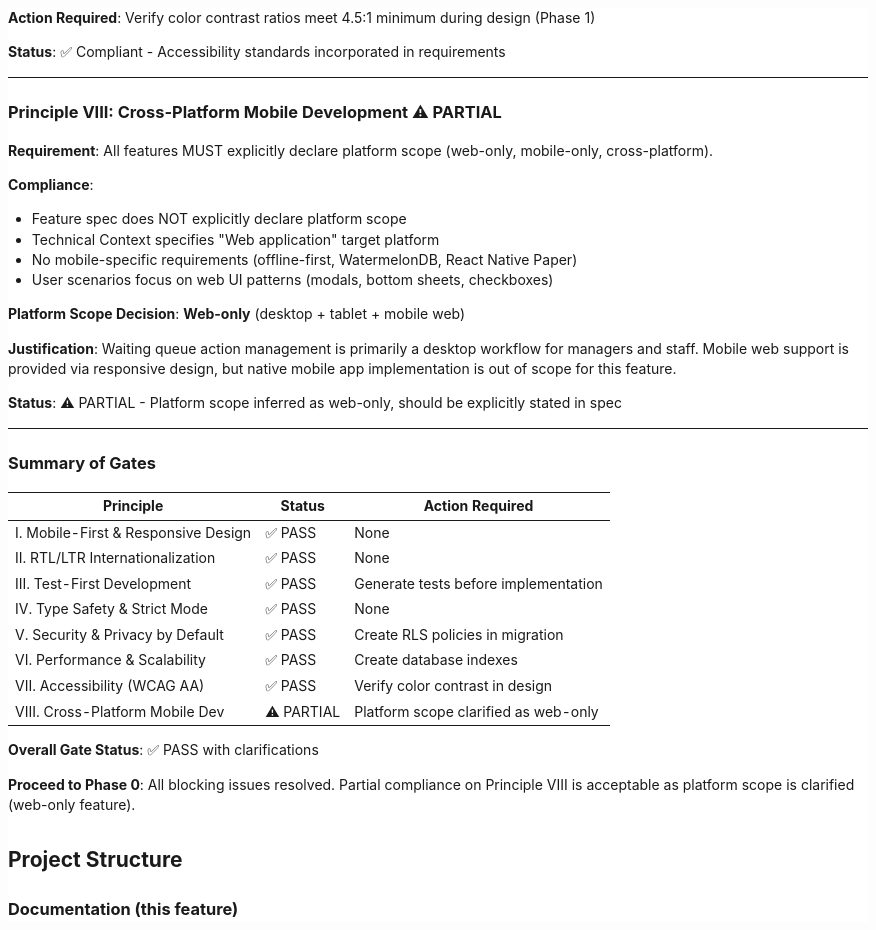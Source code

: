 **Action Required**: Verify color contrast ratios meet 4.5:1 minimum during design (Phase 1)

**Status**: ✅ Compliant - Accessibility standards incorporated in requirements

---

### Principle VIII: Cross-Platform Mobile Development ⚠️ PARTIAL

**Requirement**: All features MUST explicitly declare platform scope (web-only, mobile-only, cross-platform).

**Compliance**:
- Feature spec does NOT explicitly declare platform scope
- Technical Context specifies "Web application" target platform
- No mobile-specific requirements (offline-first, WatermelonDB, React Native Paper)
- User scenarios focus on web UI patterns (modals, bottom sheets, checkboxes)

**Platform Scope Decision**: **Web-only** (desktop + tablet + mobile web)

**Justification**: Waiting queue action management is primarily a desktop workflow for managers and staff. Mobile web support is provided via responsive design, but native mobile app implementation is out of scope for this feature.

**Status**: ⚠️ PARTIAL - Platform scope inferred as web-only, should be explicitly stated in spec

---

### Summary of Gates

| Principle | Status | Action Required |
|-----------|--------|-----------------|
| I. Mobile-First & Responsive Design | ✅ PASS | None |
| II. RTL/LTR Internationalization | ✅ PASS | None |
| III. Test-First Development | ✅ PASS | Generate tests before implementation |
| IV. Type Safety & Strict Mode | ✅ PASS | None |
| V. Security & Privacy by Default | ✅ PASS | Create RLS policies in migration |
| VI. Performance & Scalability | ✅ PASS | Create database indexes |
| VII. Accessibility (WCAG AA) | ✅ PASS | Verify color contrast in design |
| VIII. Cross-Platform Mobile Dev | ⚠️ PARTIAL | Platform scope clarified as web-only |

**Overall Gate Status**: ✅ PASS with clarifications

**Proceed to Phase 0**: All blocking issues resolved. Partial compliance on Principle VIII is acceptable as platform scope is clarified (web-only feature).

## Project Structure

### Documentation (this feature)
